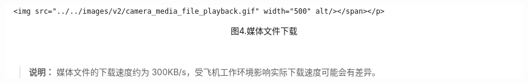       <img src="../../images/v2/camera_media_file_playback.gif" width="500" alt/></span></p>
</div></div>
<div>
<div style="text-align: center"><p>图4.媒体文件下载 </p>
</div>
<div style="text-align: center"><p><span>
      <img src="../../images/v2/camera_media_file_download.gif" width="500" alt/></span></p>
</div></div>

> **说明：** 媒体文件的下载速度约为 300KB/s，受飞机工作环境影响实际下载速度可能会有差异。  